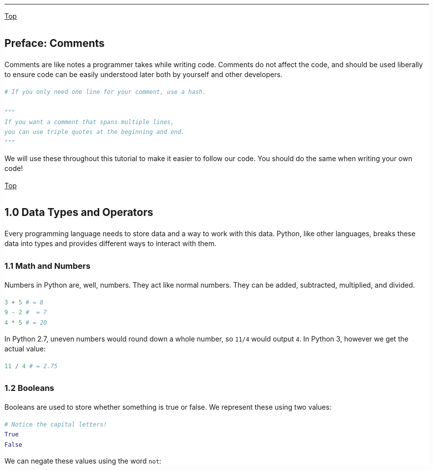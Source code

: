 
------------------------------
<a href="#top" class="top" id="comments">Top</a>
## Preface: Comments
Comments are like notes a programmer takes while writing code. Comments do not affect the code, and should be used liberally to ensure code can be easily understood later both by yourself and other developers.

```python
# If you only need one line for your comment, use a hash.

""" 
If you want a comment that spans multiple lines, 
you can use triple quotes at the beginning and end.
"""
```

We will use these throughout this tutorial to make it easier to follow our code. You should do the same when writing your own code!

<a href="#top" class="top" id="datatypes">Top</a>
## 1.0 Data Types and Operators
Every programming language needs to store data and a way to work with this data. Python, like other languages, breaks these data into types and provides different ways to interact with them.

<a id="math"></a>
### 1.1 Math and Numbers
Numbers in Python are, well, numbers. They act like normal numbers. They can be added, subtracted, multiplied, and divided.

```python
3 + 5 # = 8
9 - 2 #  = 7
4 * 5 # = 20
```

In Python 2.7, uneven numbers would round down a whole number, so `11/4` would output `4`. In Python 3, however we get the actual value:

```python
11 / 4 # = 2.75
```

<a id="boolean"></a>
### 1.2 Booleans
Booleans are used to store whether something is true or false. We represent these using two values:

```python
# Notice the capital letters!
True
False
```

We can negate these values using the word `not`:

